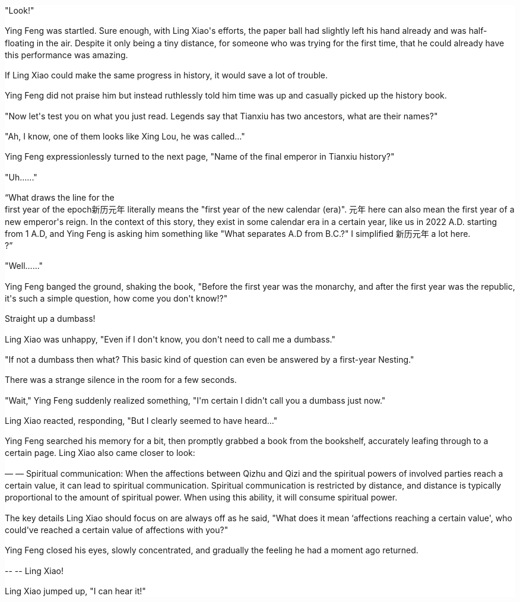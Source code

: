 "Look!"

Ying Feng was startled. Sure enough, with Ling Xiao's efforts, the paper ball had slightly left his hand already and was half-floating in the air. Despite it only being a tiny distance, for someone who was trying for the first time, that he could already have this performance was amazing.

If Ling Xiao could make the same progress in history, it would save a lot of trouble.

Ying Feng did not praise him but instead ruthlessly told him time was up and casually picked up the history book.

"Now let's test you on what you just read. Legends say that Tianxiu has two ancestors, what are their names?"

"Ah, I know, one of them looks like Xing Lou, he was called..."

Ying Feng expressionlessly turned to the next page, "Name of the final emperor in Tianxiu history?" 

"Uh......"

<div>“What draws the line for the <div class="tooltip">first year of the epoch<span class="tooltiptext">新历元年 literally means the "first year of the new calendar (era)". 元年 here can also mean the first year of a new emperor's reign. In the context of this story, they exist in some calendar era in a certain year, like us in 2022 A.D. starting from 1 A.D, and Ying Feng is asking him something like "What separates A.D from B.C.?" I simplified 新历元年 a lot here.</span></div>?”</div><p/>

"Well......"

Ying Feng banged the ground, shaking the book, "Before the first year was the monarchy, and after the first year was the republic, it's such a simple question, how come you don't know!?"

Straight up a dumbass!

Ling Xiao was unhappy, "Even if I don't know, you don't need to call me a dumbass."

"If not a dumbass then what? This basic kind of question can even be answered by a first-year Nesting."

There was a strange silence in the room for a few seconds.

"Wait," Ying Feng suddenly realized something, "I'm certain I didn't call you a dumbass just now."

Ling Xiao reacted, responding, "But I clearly seemed to have heard..."

Ying Feng searched his memory for a bit, then promptly grabbed a book from the bookshelf, accurately leafing through to a certain page. Ling Xiao also came closer to look:

— — Spiritual communication: When the affections between Qizhu and Qizi and the spiritual powers of involved parties reach a certain value, it can lead to spiritual communication. Spiritual communication is restricted by distance, and distance is typically proportional to the amount of spiritual power. When using this ability, it will consume spiritual power.

The key details Ling Xiao should focus on are always off as he said, "What does it mean ‘affections reaching a certain value', who could've reached a certain value of affections with you?"

Ying Feng closed his eyes, slowly concentrated, and gradually the feeling he had a moment ago returned.

-- -- Ling Xiao!

Ling Xiao jumped up, "I can hear it!"
